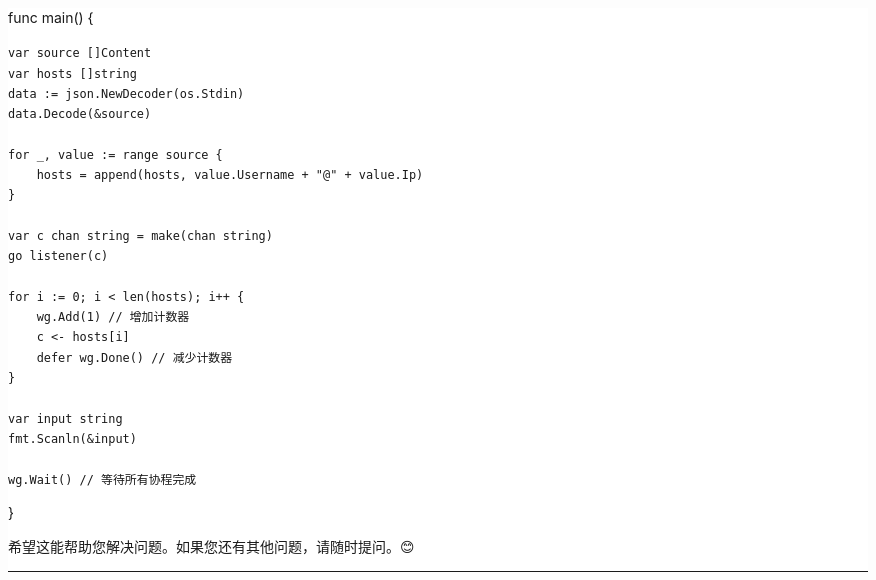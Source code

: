 func main() {

    var source []Content
    var hosts []string
    data := json.NewDecoder(os.Stdin)
    data.Decode(&source)

    for _, value := range source {
        hosts = append(hosts, value.Username + "@" + value.Ip)
    }

    var c chan string = make(chan string)
    go listener(c)

    for i := 0; i < len(hosts); i++ {
        wg.Add(1) // 增加计数器
        c <- hosts[i]
        defer wg.Done() // 减少计数器
    }

    var input string
    fmt.Scanln(&input)

    wg.Wait() // 等待所有协程完成
}


希望这能帮助您解决问题。如果您还有其他问题，请随时提问。😊


<hr/>

